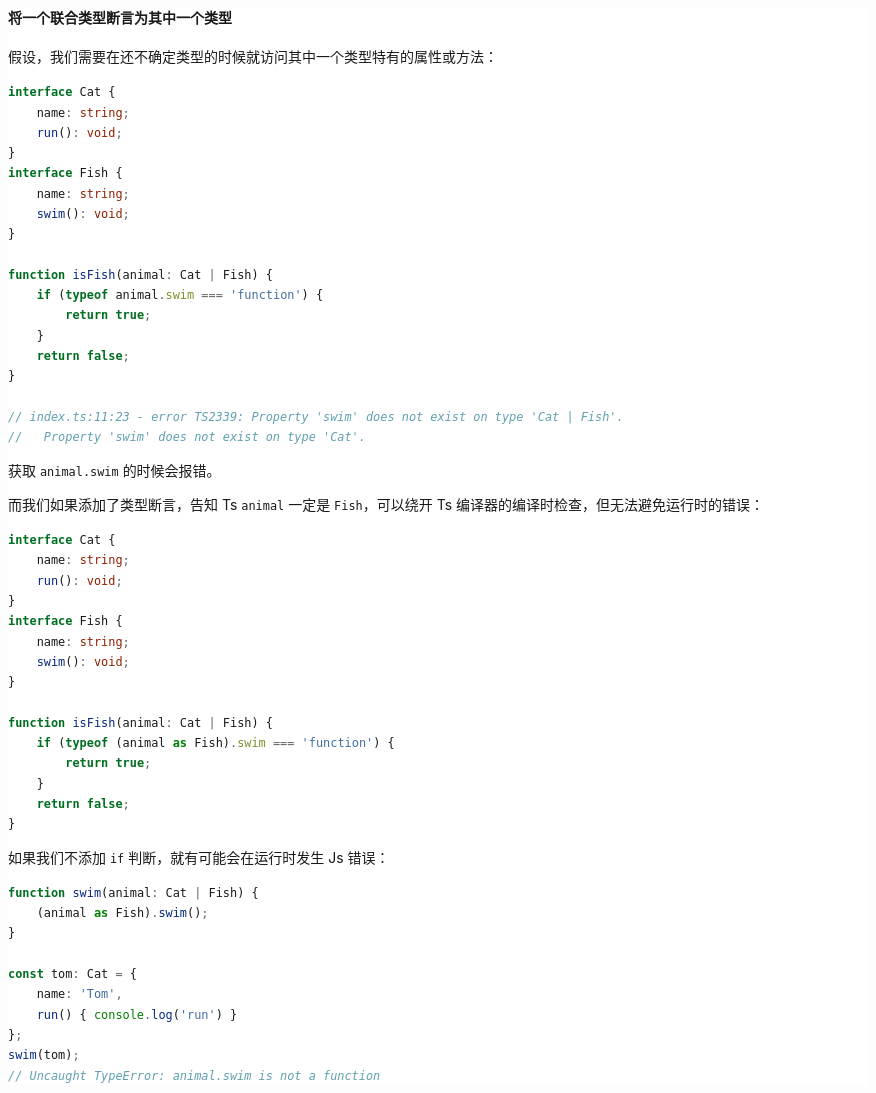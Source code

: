 

#### 将一个联合类型断言为其中一个类型

假设，我们需要在还不确定类型的时候就访问其中一个类型特有的属性或方法：

```ts
interface Cat {
    name: string;
    run(): void;
}
interface Fish {
    name: string;
    swim(): void;
}

function isFish(animal: Cat | Fish) {
    if (typeof animal.swim === 'function') {
        return true;
    }
    return false;
}

// index.ts:11:23 - error TS2339: Property 'swim' does not exist on type 'Cat | Fish'.
//   Property 'swim' does not exist on type 'Cat'.
```

获取 `animal.swim` 的时候会报错。

而我们如果添加了类型断言，告知 Ts `animal` 一定是 `Fish`，可以绕开 Ts 编译器的编译时检查，但无法避免运行时的错误：

```ts
interface Cat {
    name: string;
    run(): void;
}
interface Fish {
    name: string;
    swim(): void;
}

function isFish(animal: Cat | Fish) {
    if (typeof (animal as Fish).swim === 'function') {
        return true;
    }
    return false;
}
```

如果我们不添加 `if` 判断，就有可能会在运行时发生 Js 错误：

```ts
function swim(animal: Cat | Fish) {
    (animal as Fish).swim();
}

const tom: Cat = {
    name: 'Tom',
    run() { console.log('run') }
};
swim(tom);
// Uncaught TypeError: animal.swim is not a function
```
